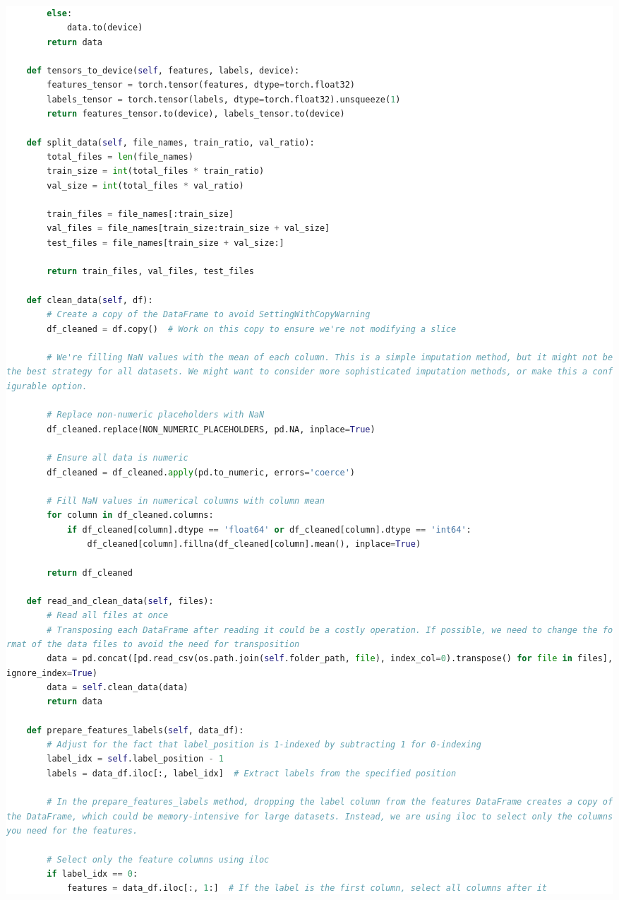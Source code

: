 ```python
        else:
            data.to(device)
        return data

    def tensors_to_device(self, features, labels, device):
        features_tensor = torch.tensor(features, dtype=torch.float32)
        labels_tensor = torch.tensor(labels, dtype=torch.float32).unsqueeze(1)
        return features_tensor.to(device), labels_tensor.to(device)

    def split_data(self, file_names, train_ratio, val_ratio):
        total_files = len(file_names)
        train_size = int(total_files * train_ratio)
        val_size = int(total_files * val_ratio)

        train_files = file_names[:train_size]
        val_files = file_names[train_size:train_size + val_size]
        test_files = file_names[train_size + val_size:]

        return train_files, val_files, test_files

    def clean_data(self, df):
        # Create a copy of the DataFrame to avoid SettingWithCopyWarning
        df_cleaned = df.copy()  # Work on this copy to ensure we're not modifying a slice

        # We're filling NaN values with the mean of each column. This is a simple imputation method, but it might not be the best strategy for all datasets. We might want to consider more sophisticated imputation methods, or make this a configurable option.

        # Replace non-numeric placeholders with NaN
        df_cleaned.replace(NON_NUMERIC_PLACEHOLDERS, pd.NA, inplace=True)

        # Ensure all data is numeric
        df_cleaned = df_cleaned.apply(pd.to_numeric, errors='coerce')

        # Fill NaN values in numerical columns with column mean
        for column in df_cleaned.columns:
            if df_cleaned[column].dtype == 'float64' or df_cleaned[column].dtype == 'int64':
                df_cleaned[column].fillna(df_cleaned[column].mean(), inplace=True)

        return df_cleaned

    def read_and_clean_data(self, files):
        # Read all files at once
        # Transposing each DataFrame after reading it could be a costly operation. If possible, we need to change the format of the data files to avoid the need for transposition
        data = pd.concat([pd.read_csv(os.path.join(self.folder_path, file), index_col=0).transpose() for file in files], ignore_index=True)
        data = self.clean_data(data)
        return data

    def prepare_features_labels(self, data_df):
        # Adjust for the fact that label_position is 1-indexed by subtracting 1 for 0-indexing
        label_idx = self.label_position - 1
        labels = data_df.iloc[:, label_idx]  # Extract labels from the specified position

        # In the prepare_features_labels method, dropping the label column from the features DataFrame creates a copy of the DataFrame, which could be memory-intensive for large datasets. Instead, we are using iloc to select only the columns you need for the features.

        # Select only the feature columns using iloc
        if label_idx == 0:
            features = data_df.iloc[:, 1:]  # If the label is the first column, select all columns after it
```